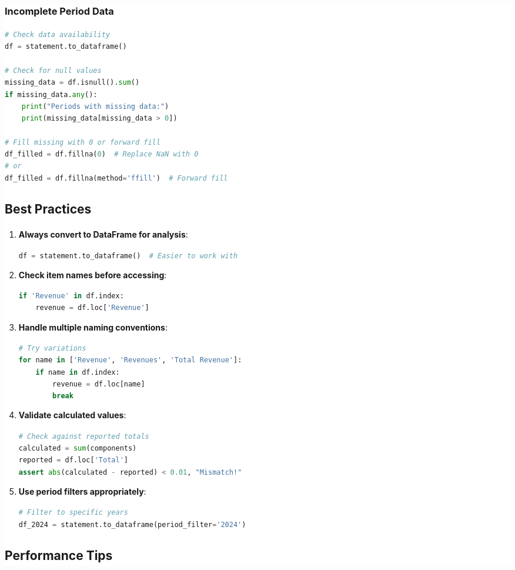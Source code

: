 ### Incomplete Period Data

```python
# Check data availability
df = statement.to_dataframe()

# Check for null values
missing_data = df.isnull().sum()
if missing_data.any():
    print("Periods with missing data:")
    print(missing_data[missing_data > 0])

# Fill missing with 0 or forward fill
df_filled = df.fillna(0)  # Replace NaN with 0
# or
df_filled = df.fillna(method='ffill')  # Forward fill
```

## Best Practices

1. **Always convert to DataFrame for analysis**:
   ```python
   df = statement.to_dataframe()  # Easier to work with
   ```

2. **Check item names before accessing**:
   ```python
   if 'Revenue' in df.index:
       revenue = df.loc['Revenue']
   ```

3. **Handle multiple naming conventions**:
   ```python
   # Try variations
   for name in ['Revenue', 'Revenues', 'Total Revenue']:
       if name in df.index:
           revenue = df.loc[name]
           break
   ```

4. **Validate calculated values**:
   ```python
   # Check against reported totals
   calculated = sum(components)
   reported = df.loc['Total']
   assert abs(calculated - reported) < 0.01, "Mismatch!"
   ```

5. **Use period filters appropriately**:
   ```python
   # Filter to specific years
   df_2024 = statement.to_dataframe(period_filter='2024')
   ```

## Performance Tips
